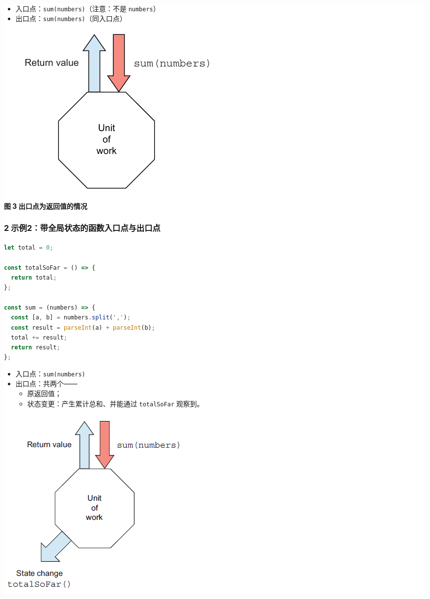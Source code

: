 - 入口点：`sum(numbers)`（注意：不是 `numbers`）
- 出口点：`sum(numbers)`（同入口点）

![](assets/1.3.png)

**图 3 出口点为返回值的情况**

### 2 示例2：带全局状态的函数入口点与出口点

```js
let total = 0;
 
const totalSoFar = () => {
  return total;
};
 
const sum = (numbers) => {
  const [a, b] = numbers.split(',');
  const result = parseInt(a) + parseInt(b);
  total += result;
  return result;
};
```

- 入口点：`sum(numbers)`
- 出口点：共两个——
  - 原返回值；
  - 状态变更：产生累计总和、并能通过 `totalSoFar` 观察到。

![](assets/1.4.png)
